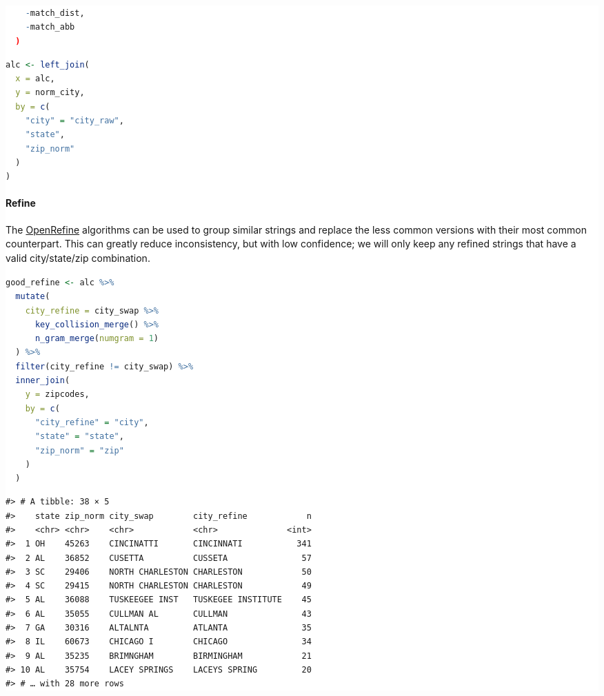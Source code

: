 ``` r
    -match_dist,
    -match_abb
  )
```

``` r
alc <- left_join(
  x = alc,
  y = norm_city,
  by = c(
    "city" = "city_raw", 
    "state", 
    "zip_norm"
  )
)
```

#### Refine

The [OpenRefine](https://openrefine.org/) algorithms can be used to
group similar strings and replace the less common versions with their
most common counterpart. This can greatly reduce inconsistency, but with
low confidence; we will only keep any refined strings that have a valid
city/state/zip combination.

``` r
good_refine <- alc %>% 
  mutate(
    city_refine = city_swap %>% 
      key_collision_merge() %>% 
      n_gram_merge(numgram = 1)
  ) %>% 
  filter(city_refine != city_swap) %>% 
  inner_join(
    y = zipcodes,
    by = c(
      "city_refine" = "city",
      "state" = "state",
      "zip_norm" = "zip"
    )
  )
```

    #> # A tibble: 38 × 5
    #>    state zip_norm city_swap        city_refine            n
    #>    <chr> <chr>    <chr>            <chr>              <int>
    #>  1 OH    45263    CINCINATTI       CINCINNATI           341
    #>  2 AL    36852    CUSETTA          CUSSETA               57
    #>  3 SC    29406    NORTH CHARLESTON CHARLESTON            50
    #>  4 SC    29415    NORTH CHARLESTON CHARLESTON            49
    #>  5 AL    36088    TUSKEEGEE INST   TUSKEGEE INSTITUTE    45
    #>  6 AL    35055    CULLMAN AL       CULLMAN               43
    #>  7 GA    30316    ALTALNTA         ATLANTA               35
    #>  8 IL    60673    CHICAGO I        CHICAGO               34
    #>  9 AL    35235    BRIMNGHAM        BIRMINGHAM            21
    #> 10 AL    35754    LACEY SPRINGS    LACEYS SPRING         20
    #> # … with 28 more rows

